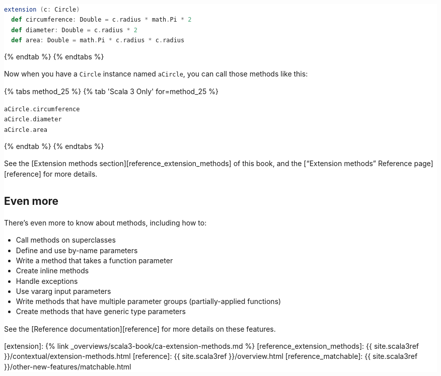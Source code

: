 ```scala
extension (c: Circle)
  def circumference: Double = c.radius * math.Pi * 2
  def diameter: Double = c.radius * 2
  def area: Double = math.Pi * c.radius * c.radius
```

{% endtab %}
{% endtabs %}

Now when you have a `Circle` instance named `aCircle`, you can call those methods like this:

{% tabs method_25 %}
{% tab 'Scala 3 Only' for=method_25 %}

```scala
aCircle.circumference
aCircle.diameter
aCircle.area
```

{% endtab %}
{% endtabs %}

See the [Extension methods section][reference_extension_methods] of this book, and the [“Extension methods” Reference page][reference] for more details.

## Even more

There’s even more to know about methods, including how to:

- Call methods on superclasses
- Define and use by-name parameters
- Write a method that takes a function parameter
- Create inline methods
- Handle exceptions
- Use vararg input parameters
- Write methods that have multiple parameter groups (partially-applied functions)
- Create methods that have generic type parameters

See the [Reference documentation][reference] for more details on these features.

[extension]: {% link _overviews/scala3-book/ca-extension-methods.md %}
[reference_extension_methods]: {{ site.scala3ref }}/contextual/extension-methods.html
[reference]: {{ site.scala3ref }}/overview.html
[reference_matchable]: {{ site.scala3ref }}/other-new-features/matchable.html
